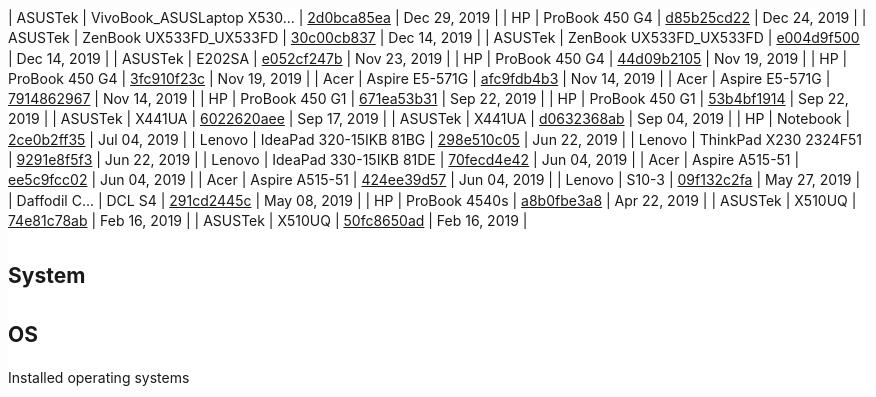 | ASUSTek       | VivoBook_ASUSLaptop X530... | [2d0bca85ea](https://linux-hardware.org/?probe=2d0bca85ea) | Dec 29, 2019 |
| HP            | ProBook 450 G4              | [d85b25cd22](https://linux-hardware.org/?probe=d85b25cd22) | Dec 24, 2019 |
| ASUSTek       | ZenBook UX533FD_UX533FD     | [30c00cb837](https://linux-hardware.org/?probe=30c00cb837) | Dec 14, 2019 |
| ASUSTek       | ZenBook UX533FD_UX533FD     | [e004d9f500](https://linux-hardware.org/?probe=e004d9f500) | Dec 14, 2019 |
| ASUSTek       | E202SA                      | [e052cf247b](https://linux-hardware.org/?probe=e052cf247b) | Nov 23, 2019 |
| HP            | ProBook 450 G4              | [44d09b2105](https://linux-hardware.org/?probe=44d09b2105) | Nov 19, 2019 |
| HP            | ProBook 450 G4              | [3fc910f23c](https://linux-hardware.org/?probe=3fc910f23c) | Nov 19, 2019 |
| Acer          | Aspire E5-571G              | [afc9fdb4b3](https://linux-hardware.org/?probe=afc9fdb4b3) | Nov 14, 2019 |
| Acer          | Aspire E5-571G              | [7914862967](https://linux-hardware.org/?probe=7914862967) | Nov 14, 2019 |
| HP            | ProBook 450 G1              | [671ea53b31](https://linux-hardware.org/?probe=671ea53b31) | Sep 22, 2019 |
| HP            | ProBook 450 G1              | [53b4bf1914](https://linux-hardware.org/?probe=53b4bf1914) | Sep 22, 2019 |
| ASUSTek       | X441UA                      | [6022620aee](https://linux-hardware.org/?probe=6022620aee) | Sep 17, 2019 |
| ASUSTek       | X441UA                      | [d0632368ab](https://linux-hardware.org/?probe=d0632368ab) | Sep 04, 2019 |
| HP            | Notebook                    | [2ce0b2ff35](https://linux-hardware.org/?probe=2ce0b2ff35) | Jul 04, 2019 |
| Lenovo        | IdeaPad 320-15IKB 81BG      | [298e510c05](https://linux-hardware.org/?probe=298e510c05) | Jun 22, 2019 |
| Lenovo        | ThinkPad X230 2324F51       | [9291e8f5f3](https://linux-hardware.org/?probe=9291e8f5f3) | Jun 22, 2019 |
| Lenovo        | IdeaPad 330-15IKB 81DE      | [70fecd4e42](https://linux-hardware.org/?probe=70fecd4e42) | Jun 04, 2019 |
| Acer          | Aspire A515-51              | [ee5c9fcc02](https://linux-hardware.org/?probe=ee5c9fcc02) | Jun 04, 2019 |
| Acer          | Aspire A515-51              | [424ee39d57](https://linux-hardware.org/?probe=424ee39d57) | Jun 04, 2019 |
| Lenovo        | S10-3                       | [09f132c2fa](https://linux-hardware.org/?probe=09f132c2fa) | May 27, 2019 |
| Daffodil C... | DCL S4                      | [291cd2445c](https://linux-hardware.org/?probe=291cd2445c) | May 08, 2019 |
| HP            | ProBook 4540s               | [a8b0fbe3a8](https://linux-hardware.org/?probe=a8b0fbe3a8) | Apr 22, 2019 |
| ASUSTek       | X510UQ                      | [74e81c78ab](https://linux-hardware.org/?probe=74e81c78ab) | Feb 16, 2019 |
| ASUSTek       | X510UQ                      | [50fc8650ad](https://linux-hardware.org/?probe=50fc8650ad) | Feb 16, 2019 |

System
------

OS
--

Installed operating systems
